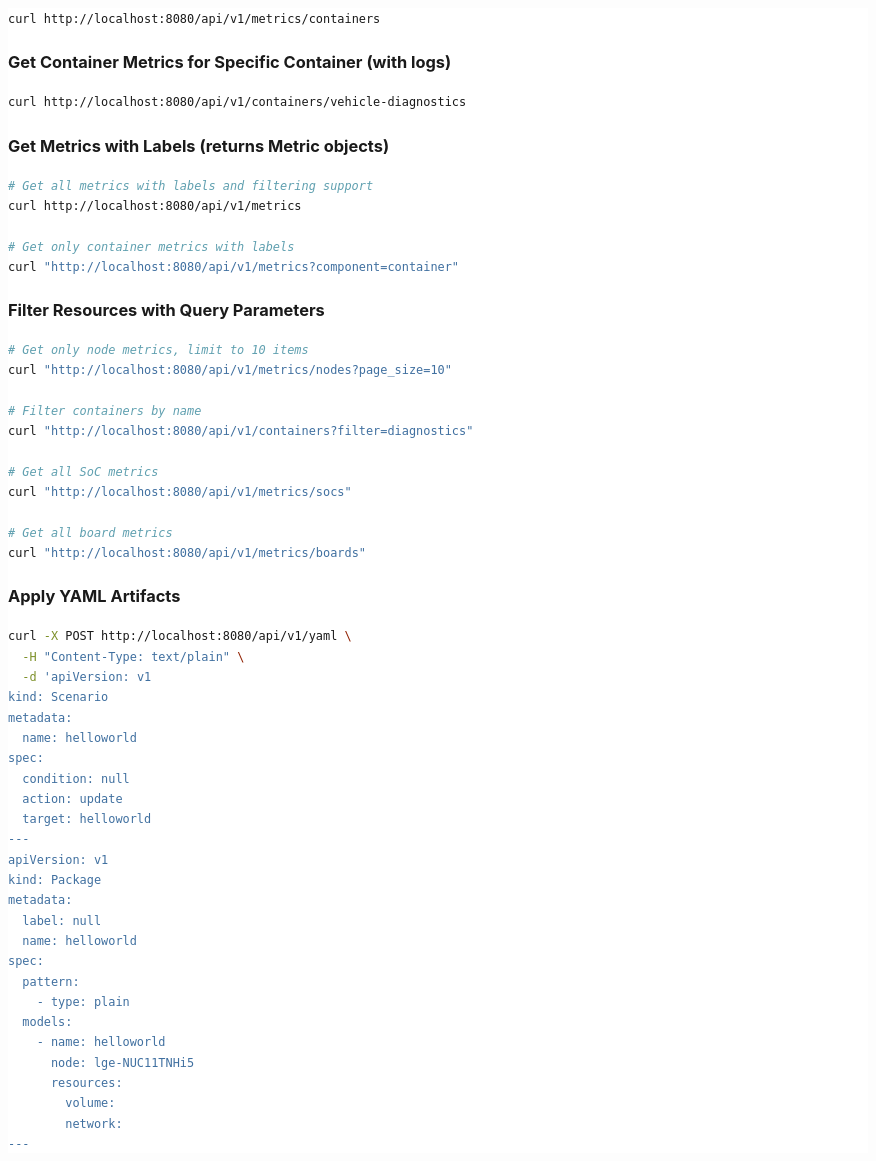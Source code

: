 ```bash
curl http://localhost:8080/api/v1/metrics/containers
```

### Get Container Metrics for Specific Container (with logs)

```bash
curl http://localhost:8080/api/v1/containers/vehicle-diagnostics
```

### Get Metrics with Labels (returns Metric objects)

```bash
# Get all metrics with labels and filtering support
curl http://localhost:8080/api/v1/metrics

# Get only container metrics with labels
curl "http://localhost:8080/api/v1/metrics?component=container"
```

### Filter Resources with Query Parameters

```bash
# Get only node metrics, limit to 10 items
curl "http://localhost:8080/api/v1/metrics/nodes?page_size=10"

# Filter containers by name
curl "http://localhost:8080/api/v1/containers?filter=diagnostics"

# Get all SoC metrics
curl "http://localhost:8080/api/v1/metrics/socs"

# Get all board metrics
curl "http://localhost:8080/api/v1/metrics/boards"
```

### Apply YAML Artifacts

```bash
curl -X POST http://localhost:8080/api/v1/yaml \
  -H "Content-Type: text/plain" \
  -d 'apiVersion: v1
kind: Scenario
metadata:
  name: helloworld
spec:
  condition: null
  action: update
  target: helloworld
---
apiVersion: v1
kind: Package
metadata:
  label: null
  name: helloworld
spec:
  pattern:
    - type: plain
  models:
    - name: helloworld
      node: lge-NUC11TNHi5
      resources:
        volume:
        network:
---
```